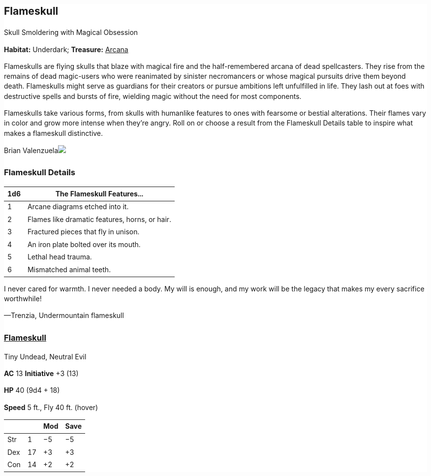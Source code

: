 ## [](https://www.dndbeyond.com/sources/dnd/mm-2024/monsters-f#Flameskull)Flameskull

Skull Smoldering with Magical Obsession

**Habitat:** Underdark; **Treasure:** [Arcana](https://www.dndbeyond.com/sources/dnd/dmg-2024/random-magic-items#ArcanaTables)

Flameskulls are flying skulls that blaze with magical fire and the half-remembered arcana of dead spellcasters. They rise from the remains of dead magic-users who were reanimated by sinister necromancers or whose magical pursuits drive them beyond death. Flameskulls might serve as guardians for their creators or pursue ambitions left unfulfilled in life. They lash out at foes with destructive spells and bursts of fire, wielding magic without the need for most components.

Flameskulls take various forms, from skulls with humanlike features to ones with fearsome or bestial alterations. Their flames vary in color and grow more intense when they’re angry. Roll on or choose a result from the Flameskull Details table to inspire what makes a flameskull distinctive.

Brian Valenzuela[![](https://media.dndbeyond.com/compendium-images/mm/hAxSwXnO1TSUruhZ/06-004.flame-skulls.png)](https://media.dndbeyond.com/compendium-images/mm/hAxSwXnO1TSUruhZ/06-004.flame-skulls.png)

### [](https://www.dndbeyond.com/sources/dnd/mm-2024/monsters-f#FlameskullDetails)Flameskull Details
|1d6|The Flameskull Features...|
|---|---|
|1|Arcane diagrams etched into it.|
|2|Flames like dramatic features, horns, or hair.|
|3|Fractured pieces that fly in unison.|
|4|An iron plate bolted over its mouth.|
|5|Lethal head trauma.|
|6|Mismatched animal teeth.|

I never cared for warmth. I never needed a body. My will is enough, and my work will be the legacy that makes my every sacrifice worthwhile!

—Trenzia, Undermountain flameskull

### [](https://www.dndbeyond.com/sources/dnd/mm-2024/monsters-f#FlameskullStatBlock)[Flameskull](https://www.dndbeyond.com/monsters/5194995-flameskull)

Tiny Undead, Neutral Evil

**AC** 13 **Initiative** +3 (13)

**HP** 40 (9d4 + 18)

**Speed** 5 ft., Fly 40 ft. (hover)

|||Mod|Save|
|---|---|---|---|
|Str|1|−5|−5|
|Dex|17|+3|+3|
|Con|14|+2|+2|
